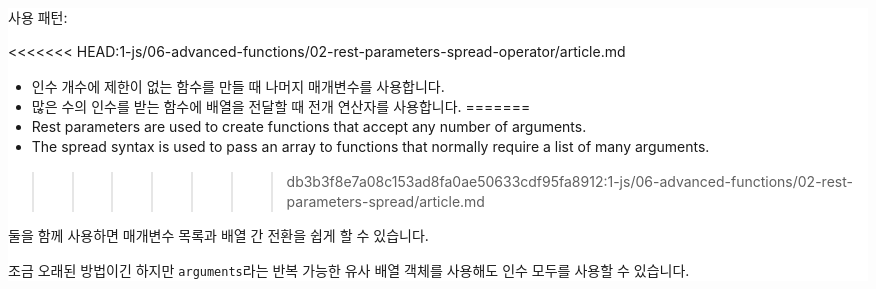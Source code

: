 사용 패턴:

<<<<<<< HEAD:1-js/06-advanced-functions/02-rest-parameters-spread-operator/article.md
- 인수 개수에 제한이 없는 함수를 만들 때 나머지 매개변수를 사용합니다.
- 많은 수의 인수를 받는 함수에 배열을 전달할 때 전개 연산자를 사용합니다.
=======
- Rest parameters are used to create functions that accept any number of arguments.
- The spread syntax is used to pass an array to functions that normally require a list of many arguments.
>>>>>>> db3b3f8e7a08c153ad8fa0ae50633cdf95fa8912:1-js/06-advanced-functions/02-rest-parameters-spread/article.md

둘을 함께 사용하면 매개변수 목록과 배열 간 전환을 쉽게 할 수 있습니다.

조금 오래된 방법이긴 하지만 `arguments`라는 반복 가능한 유사 배열 객체를 사용해도 인수 모두를 사용할 수 있습니다.
